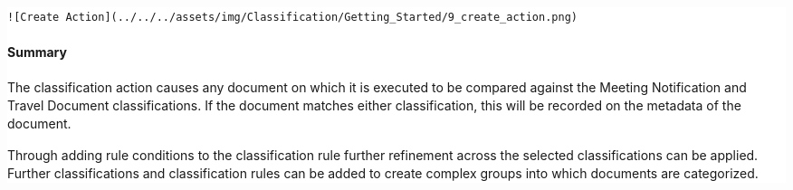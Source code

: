     ![Create Action](../../../assets/img/Classification/Getting_Started/9_create_action.png)

#### Summary

The classification action causes any document on which it is executed to be compared against the Meeting Notification and Travel Document classifications. If the document matches either classification, this will be recorded on the metadata of the document.

Through adding rule conditions to the classification rule further refinement across the selected classifications can be applied. Further classifications and classification rules can be added to create complex groups into which documents are categorized.
